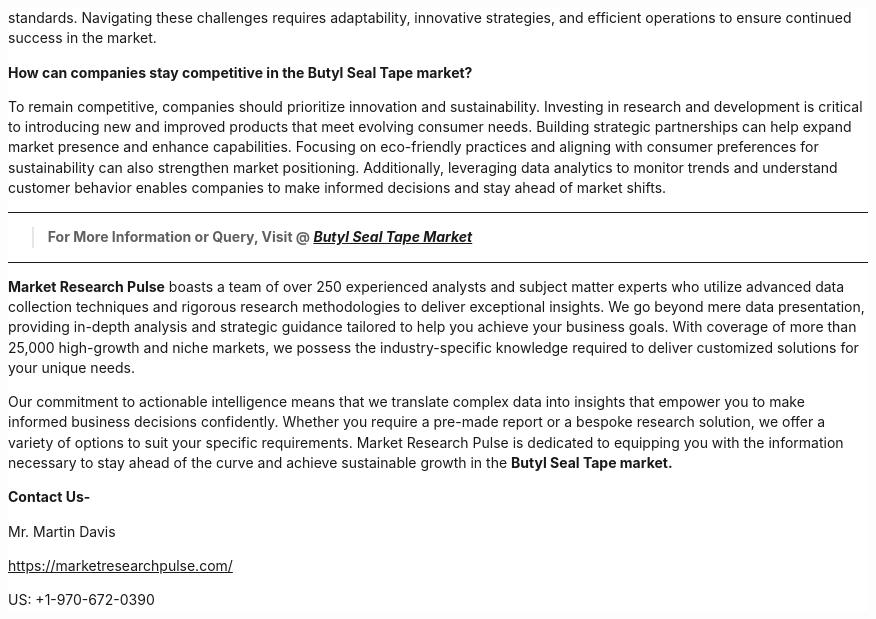 standards. Navigating these challenges requires adaptability, innovative strategies, and efficient operations to ensure continued success in the market.</p><p><strong>How can companies stay competitive in the Butyl Seal Tape market?</strong></p><p>To remain competitive, companies should prioritize innovation and sustainability. Investing in research and development is critical to introducing new and improved products that meet evolving consumer needs. Building strategic partnerships can help expand market presence and enhance capabilities. Focusing on eco-friendly practices and aligning with consumer preferences for sustainability can also strengthen market positioning. Additionally, leveraging data analytics to monitor trends and understand customer behavior enables companies to make informed decisions and stay ahead of market shifts.</p><hr /><blockquote><p><strong>For More Information or Query, Visit @&nbsp;<em><a href="https://marketresearchpulse.com/report/96430/butyl-seal-tape-market?utm_source=Linkedin&utm_medium=019">Butyl Seal Tape Market</a></em></strong></p></blockquote><hr /><p><strong>Market Research Pulse</strong> boasts a team of over 250 experienced analysts and subject matter experts who utilize advanced data collection techniques and rigorous research methodologies to deliver exceptional insights. We go beyond mere data presentation, providing in-depth analysis and strategic guidance tailored to help you achieve your business goals. With coverage of more than 25,000 high-growth and niche markets, we possess the industry-specific knowledge required to deliver customized solutions for your unique needs.</p><p>Our commitment to actionable intelligence means that we translate complex data into insights that empower you to make informed business decisions confidently. Whether you require a pre-made report or a bespoke research solution, we offer a variety of options to suit your specific requirements. Market Research Pulse is dedicated to equipping you with the information necessary to stay ahead of the curve and achieve sustainable growth in the <strong>Butyl Seal Tape market.</strong></p><p><strong>Contact Us-</strong></p><p>Mr. Martin Davis</p><p>https://marketresearchpulse.com/</p><p>US: +1-970-672-0390</p>
